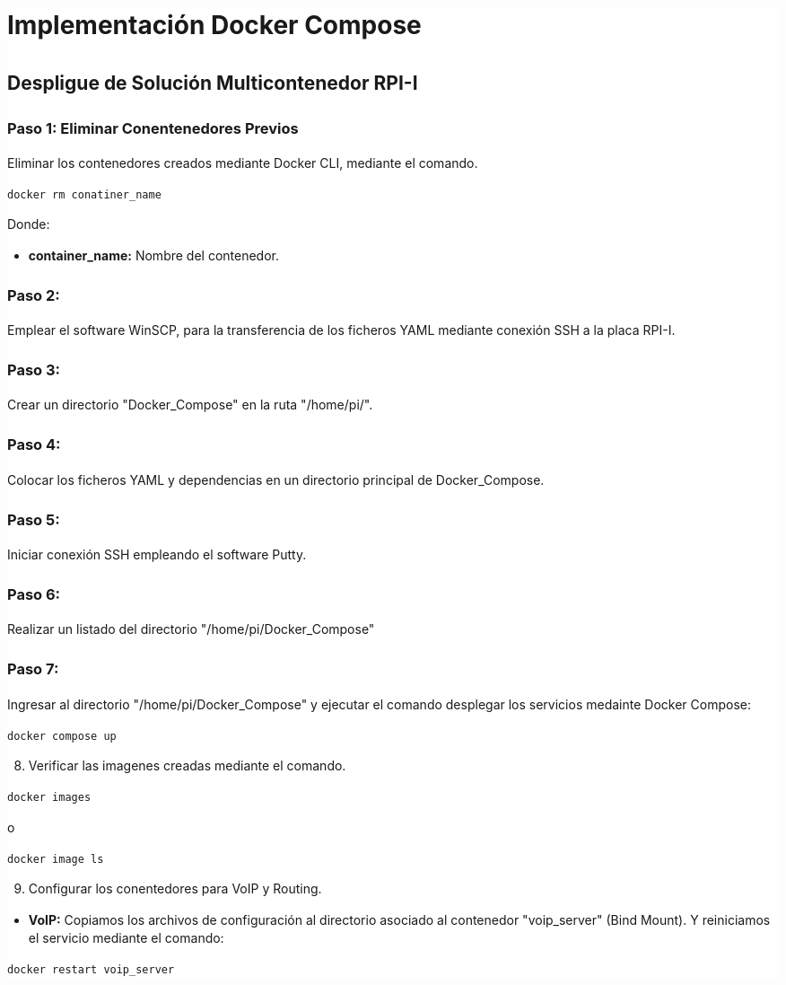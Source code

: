 # Implementación Docker Compose

## Despligue de Solución Multicontenedor RPI-I
### Paso 1: Eliminar Conentenedores Previos
Eliminar los contenedores creados mediante Docker CLI, mediante el comando.

```shell
docker rm conatiner_name
```
Donde:

- **container_name:** Nombre del contenedor.

### Paso 2: 
Emplear el software WinSCP, para la transferencia de los ficheros YAML mediante conexión SSH a la placa RPI-I.
### Paso 3:
Crear un directorio "Docker_Compose" en la ruta "/home/pi/".
### Paso 4:
Colocar los ficheros YAML y dependencias en un directorio principal de Docker_Compose.
### Paso 5:
Iniciar conexión SSH empleando el software Putty.
### Paso 6:
Realizar un listado del directorio "/home/pi/Docker_Compose"
### Paso 7:
Ingresar al directorio "/home/pi/Docker_Compose" y ejecutar el comando desplegar los servicios medainte Docker Compose:

```shell
docker compose up
```

8. Verificar las imagenes creadas mediante el comando.

```shell
docker images
```
o
```shell
docker image ls
```

9. Configurar los conentedores para VoIP y Routing.

- **VoIP:** Copiamos los archivos de configuración al directorio asociado al contenedor "voip_server" (Bind Mount).
Y reiniciamos el servicio mediante el comando:

```shell
docker restart voip_server
```
